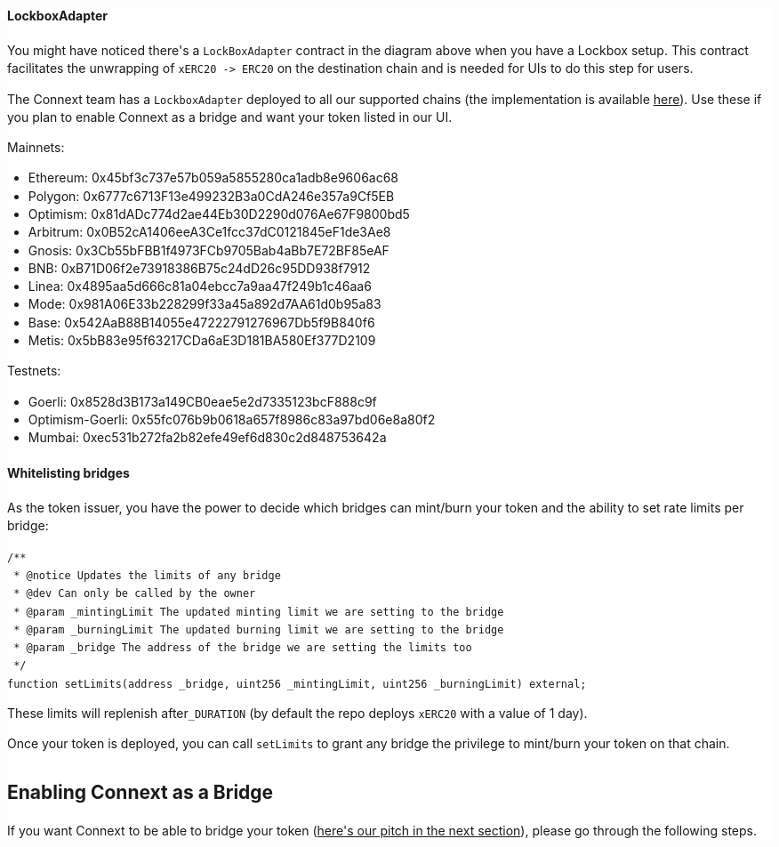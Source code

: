 #### LockboxAdapter

You might have noticed there's a `LockBoxAdapter` contract in the diagram above when you have a Lockbox setup. This contract facilitates the unwrapping of `xERC20 -> ERC20` on the destination chain and is needed for UIs to do this step for users.

The Connext team has a `LockboxAdapter` deployed to all our supported chains (the implementation is available [here](https://github.com/connext/chain-abstraction-integration/blob/c35fbe757946cc76a826d93595cd99fd0db39c27/contracts/integration/LockboxAdapter.sol)). Use these if you plan to enable Connext as a bridge and want your token listed in our UI.&#x20;

Mainnets:

* Ethereum: 0x45bf3c737e57b059a5855280ca1adb8e9606ac68
* Polygon: 0x6777c6713F13e499232B3a0CdA246e357a9Cf5EB
* Optimism: 0x81dADc774d2ae44Eb30D2290d076Ae67F9800bd5
* Arbitrum: 0x0B52cA1406eeA3Ce1fcc37dC0121845eF1de3Ae8
* Gnosis: 0x3Cb55bFBB1f4973FCb9705Bab4aBb7E72BF85eAF
* BNB: 0xB71D06f2e73918386B75c24dD26c95DD938f7912
* Linea: 0x4895aa5d666c81a04ebcc7a9aa47f249b1c46aa6
* Mode: 0x981A06E33b228299f33a45a892d7AA61d0b95a83
* Base: 0x542AaB88B14055e47222791276967Db5f9B840f6
* Metis: 0x5bB83e95f63217CDa6aE3D181BA580Ef377D2109

Testnets:

* Goerli: 0x8528d3B173a149CB0eae5e2d7335123bcF888c9f
* Optimism-Goerli: 0x55fc076b9b0618a657f8986c83a97bd06e8a80f2
* Mumbai: 0xec531b272fa2b82efe49ef6d830c2d848753642a

#### Whitelisting bridges

As the token issuer, you have the power to decide which bridges can mint/burn your token and the ability to set rate limits per bridge:

```
/**
 * @notice Updates the limits of any bridge
 * @dev Can only be called by the owner
 * @param _mintingLimit The updated minting limit we are setting to the bridge
 * @param _burningLimit The updated burning limit we are setting to the bridge
 * @param _bridge The address of the bridge we are setting the limits too
 */
function setLimits(address _bridge, uint256 _mintingLimit, uint256 _burningLimit) external;
```

These limits will replenish after`_DURATION` (by default the repo deploys `xERC20` with a value of 1 day).

Once your token is deployed, you can call `setLimits` to grant any bridge the privilege to mint/burn your token on that chain.

## Enabling Connext as a Bridge

If you want Connext to be able to bridge your token ([here's our pitch in the next section](how-xerc20-tokens-work-with-connext.md)), please go through the following steps.

